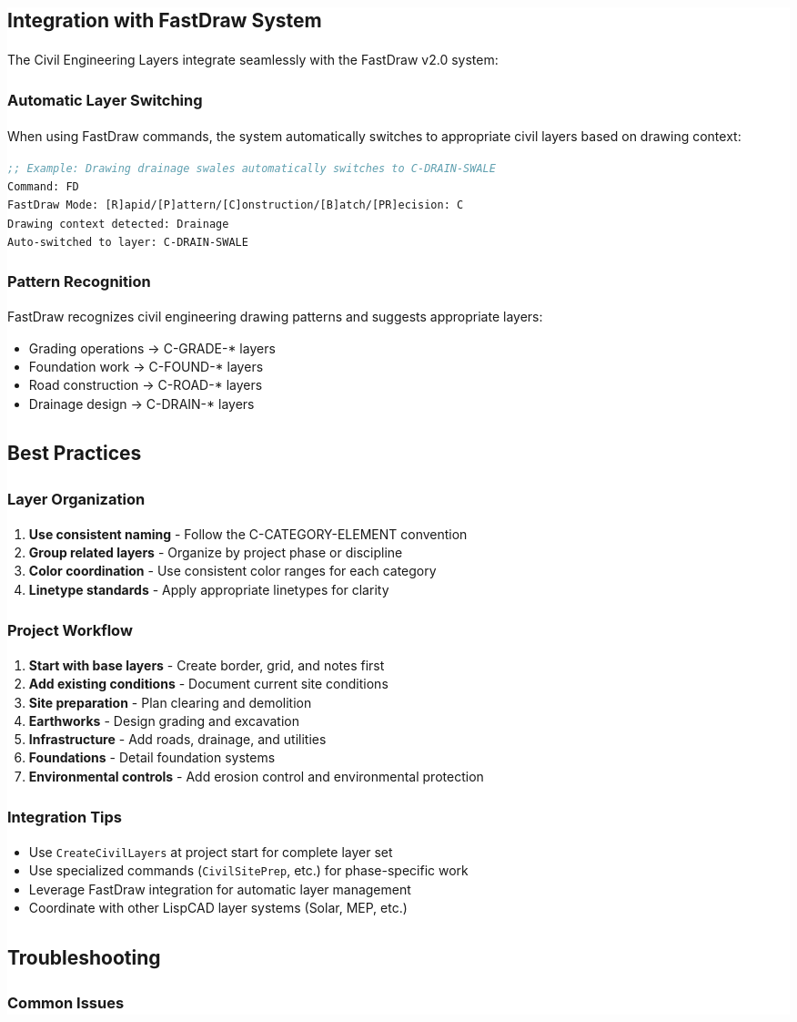 ## Integration with FastDraw System

The Civil Engineering Layers integrate seamlessly with the FastDraw v2.0 system:

### Automatic Layer Switching
When using FastDraw commands, the system automatically switches to appropriate civil layers based on drawing context:

```lisp
;; Example: Drawing drainage swales automatically switches to C-DRAIN-SWALE
Command: FD
FastDraw Mode: [R]apid/[P]attern/[C]onstruction/[B]atch/[PR]ecision: C
Drawing context detected: Drainage
Auto-switched to layer: C-DRAIN-SWALE
```

### Pattern Recognition
FastDraw recognizes civil engineering drawing patterns and suggests appropriate layers:
- Grading operations → C-GRADE-* layers
- Foundation work → C-FOUND-* layers
- Road construction → C-ROAD-* layers
- Drainage design → C-DRAIN-* layers

## Best Practices

### Layer Organization
1. **Use consistent naming** - Follow the C-CATEGORY-ELEMENT convention
2. **Group related layers** - Organize by project phase or discipline
3. **Color coordination** - Use consistent color ranges for each category
4. **Linetype standards** - Apply appropriate linetypes for clarity

### Project Workflow
1. **Start with base layers** - Create border, grid, and notes first
2. **Add existing conditions** - Document current site conditions
3. **Site preparation** - Plan clearing and demolition
4. **Earthworks** - Design grading and excavation
5. **Infrastructure** - Add roads, drainage, and utilities
6. **Foundations** - Detail foundation systems
7. **Environmental controls** - Add erosion control and environmental protection

### Integration Tips
- Use `CreateCivilLayers` at project start for complete layer set
- Use specialized commands (`CivilSitePrep`, etc.) for phase-specific work
- Leverage FastDraw integration for automatic layer management
- Coordinate with other LispCAD layer systems (Solar, MEP, etc.)

## Troubleshooting

### Common Issues
